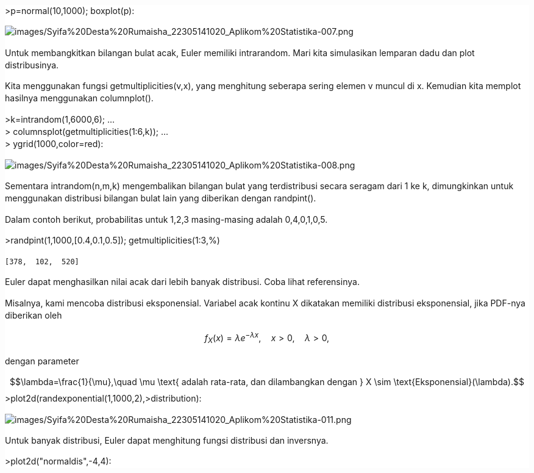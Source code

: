 
\>p=normal(10,1000); boxplot(p):


![images/Syifa%20Desta%20Rumaisha_22305141020_Aplikom%20Statistika-007.png](images/Syifa%20Desta%20Rumaisha_22305141020_Aplikom%20Statistika-007.png)

Untuk membangkitkan bilangan bulat acak, Euler memiliki intrarandom.
Mari kita simulasikan lemparan dadu dan plot distribusinya.


Kita menggunakan fungsi getmultiplicities(v,x), yang menghitung
seberapa sering elemen v muncul di x. Kemudian kita memplot hasilnya
menggunakan columnplot().


\>k=intrandom(1,6000,6);  ...  
\>   columnsplot(getmultiplicities(1:6,k));  ...  
\>   ygrid(1000,color=red):


![images/Syifa%20Desta%20Rumaisha_22305141020_Aplikom%20Statistika-008.png](images/Syifa%20Desta%20Rumaisha_22305141020_Aplikom%20Statistika-008.png)

Sementara intrandom(n,m,k) mengembalikan bilangan bulat yang
terdistribusi secara seragam dari 1 ke k, dimungkinkan untuk
menggunakan distribusi bilangan bulat lain yang diberikan dengan
randpint().


Dalam contoh berikut, probabilitas untuk 1,2,3 masing-masing adalah
0,4,0,1,0,5.


\>randpint(1,1000,[0.4,0.1,0.5]); getmultiplicities(1:3,%)


    [378,  102,  520]

Euler dapat menghasilkan nilai acak dari lebih banyak distribusi. Coba
lihat referensinya.


Misalnya, kami mencoba distribusi eksponensial. Variabel acak kontinu
X dikatakan memiliki distribusi eksponensial, jika PDF-nya diberikan
oleh


$$f_X(x)=\lambda e^{-\lambda x},\quad x>0,\quad \lambda>0,$$

dengan parameter


$$\lambda=\frac{1}{\mu},\quad \mu \text{ adalah rata-rata, dan dilambangkan dengan } X \sim \text{Eksponensial}(\lambda).$$\>plot2d(randexponential(1,1000,2),\>distribution):


![images/Syifa%20Desta%20Rumaisha_22305141020_Aplikom%20Statistika-011.png](images/Syifa%20Desta%20Rumaisha_22305141020_Aplikom%20Statistika-011.png)

Untuk banyak distribusi, Euler dapat menghitung fungsi distribusi dan
inversnya.


\>plot2d("normaldis",-4,4): 
